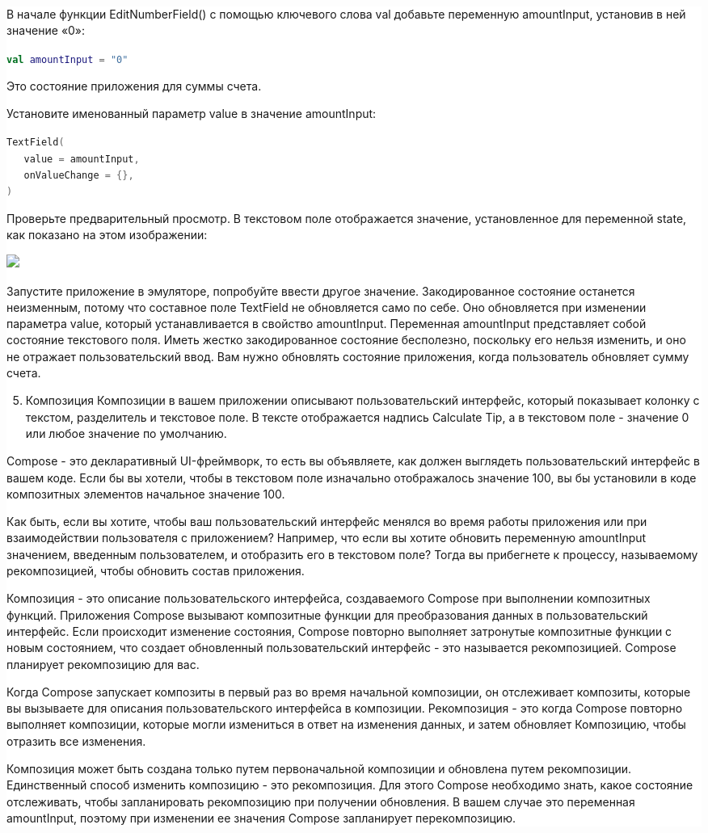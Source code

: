 В начале функции EditNumberField() с помощью ключевого слова val добавьте переменную amountInput, установив в ней значение «0»:

```kt
val amountInput = "0"
```

Это состояние приложения для суммы счета.

Установите именованный параметр value в значение amountInput:

```kt
TextField(
   value = amountInput,
   onValueChange = {},
)
```

Проверьте предварительный просмотр. В текстовом поле отображается значение, установленное для переменной state, как показано на этом изображении:

![](https://developer.android.com/static/codelabs/basic-android-kotlin-compose-using-state/img/e8e24821adfd9d8c_856.png)

Запустите приложение в эмуляторе, попробуйте ввести другое значение. Закодированное состояние останется неизменным, потому что составное поле TextField не обновляется само по себе. Оно обновляется при изменении параметра value, который устанавливается в свойство amountInput.
Переменная amountInput представляет собой состояние текстового поля. Иметь жестко закодированное состояние бесполезно, поскольку его нельзя изменить, и оно не отражает пользовательский ввод. Вам нужно обновлять состояние приложения, когда пользователь обновляет сумму счета.

5. Композиция
Композиции в вашем приложении описывают пользовательский интерфейс, который показывает колонку с текстом, разделитель и текстовое поле. В тексте отображается надпись Calculate Tip, а в текстовом поле - значение 0 или любое значение по умолчанию.

Compose - это декларативный UI-фреймворк, то есть вы объявляете, как должен выглядеть пользовательский интерфейс в вашем коде. Если бы вы хотели, чтобы в текстовом поле изначально отображалось значение 100, вы бы установили в коде композитных элементов начальное значение 100.

Как быть, если вы хотите, чтобы ваш пользовательский интерфейс менялся во время работы приложения или при взаимодействии пользователя с приложением? Например, что если вы хотите обновить переменную amountInput значением, введенным пользователем, и отобразить его в текстовом поле? Тогда вы прибегнете к процессу, называемому рекомпозицией, чтобы обновить состав приложения.

Композиция - это описание пользовательского интерфейса, создаваемого Compose при выполнении композитных функций. Приложения Compose вызывают композитные функции для преобразования данных в пользовательский интерфейс. Если происходит изменение состояния, Compose повторно выполняет затронутые композитные функции с новым состоянием, что создает обновленный пользовательский интерфейс - это называется рекомпозицией. Compose планирует рекомпозицию для вас.

Когда Compose запускает композиты в первый раз во время начальной композиции, он отслеживает композиты, которые вы вызываете для описания пользовательского интерфейса в композиции. Рекомпозиция - это когда Compose повторно выполняет композиции, которые могли измениться в ответ на изменения данных, и затем обновляет Композицию, чтобы отразить все изменения.

Композиция может быть создана только путем первоначальной композиции и обновлена путем рекомпозиции. Единственный способ изменить композицию - это рекомпозиция. Для этого Compose необходимо знать, какое состояние отслеживать, чтобы запланировать рекомпозицию при получении обновления. В вашем случае это переменная amountInput, поэтому при изменении ее значения Compose запланирует перекомпозицию.
